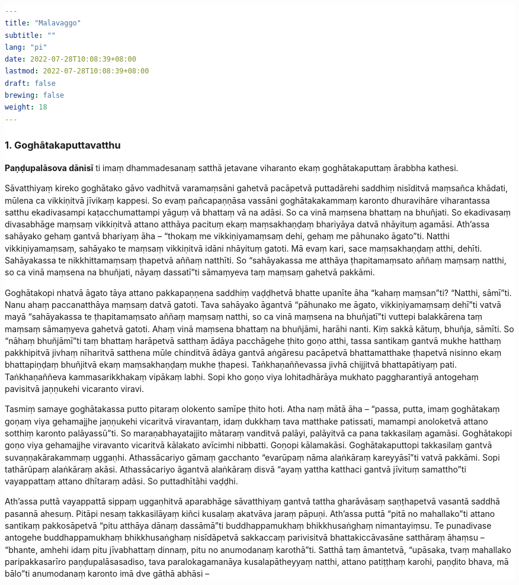 ```yaml
---
title: "Malavaggo"
subtitle: ""
lang: "pi"
date: 2022-07-28T10:08:39+08:00
lastmod: 2022-07-28T10:08:39+08:00
draft: false
brewing: false
weight: 18
---
```


### 1. Goghātakaputtavatthu

**Paṇḍupalāsova dānisī** ti imaṃ dhammadesanaṃ satthā jetavane viharanto ekaṃ goghātakaputtaṃ ārabbha kathesi.

Sāvatthiyaṃ kireko goghātako gāvo vadhitvā varamaṃsāni gahetvā pacāpetvā puttadārehi saddhiṃ nisīditvā maṃsañca khādati, mūlena ca vikkiṇitvā jīvikaṃ kappesi. So evaṃ pañcapaṇṇāsa vassāni goghātakakammaṃ karonto dhuravihāre viharantassa satthu ekadivasampi kaṭacchumattampi yāguṃ vā bhattaṃ vā na adāsi. So ca vinā maṃsena bhattaṃ na bhuñjati. So ekadivasaṃ divasabhāge maṃsaṃ vikkiṇitvā attano atthāya pacituṃ ekaṃ maṃsakhaṇḍaṃ bhariyāya datvā nhāyituṃ agamāsi. Ath’assa sahāyako gehaṃ gantvā bhariyaṃ āha – “thokaṃ me vikkiṇiyamaṃsaṃ dehi, gehaṃ me pāhunako āgato”ti. Natthi vikkiṇiyamaṃsaṃ, sahāyako te maṃsaṃ vikkiṇitvā idāni nhāyituṃ gatoti. Mā evaṃ kari, sace maṃsakhaṇḍaṃ atthi, dehīti. Sahāyakassa te nikkhittamaṃsaṃ ṭhapetvā aññaṃ natthīti. So “sahāyakassa me atthāya ṭhapitamaṃsato aññaṃ maṃsaṃ natthi, so ca vinā maṃsena na bhuñjati, nāyaṃ dassatī”ti sāmaṃyeva taṃ maṃsaṃ gahetvā pakkāmi.

Goghātakopi nhatvā āgato tāya attano pakkapaṇṇena saddhiṃ vaḍḍhetvā bhatte upanīte āha “kahaṃ maṃsan”ti? “Natthi, sāmī”ti. Nanu ahaṃ paccanatthāya maṃsaṃ datvā gatoti. Tava sahāyako āgantvā “pāhunako me āgato, vikkiṇiyamaṃsaṃ dehī”ti vatvā mayā “sahāyakassa te ṭhapitamaṃsato aññaṃ maṃsaṃ natthi, so ca vinā maṃsena na bhuñjatī”ti vuttepi balakkārena taṃ maṃsaṃ sāmaṃyeva gahetvā gatoti. Ahaṃ vinā maṃsena bhattaṃ na bhuñjāmi, harāhi nanti. Kiṃ sakkā kātuṃ, bhuñja, sāmīti. So “nāhaṃ bhuñjāmī”ti taṃ bhattaṃ harāpetvā satthaṃ ādāya pacchāgehe ṭhito goṇo atthi, tassa santikaṃ gantvā mukhe hatthaṃ pakkhipitvā jivhaṃ nīharitvā satthena mūle chinditvā ādāya gantvā aṅgāresu pacāpetvā bhattamatthake ṭhapetvā nisinno ekaṃ bhattapiṇḍaṃ bhuñjitvā ekaṃ maṃsakhaṇḍaṃ mukhe ṭhapesi. Taṅkhaṇaññevassa jivhā chijjitvā bhattapātiyaṃ pati. Taṅkhaṇaññeva kammasarikkhakaṃ vipākaṃ labhi. Sopi kho goṇo viya lohitadhārāya mukhato paggharantiyā antogehaṃ pavisitvā jaṇṇukehi vicaranto viravi.

Tasmiṃ samaye goghātakassa putto pitaraṃ olokento samīpe ṭhito hoti. Atha naṃ mātā āha – “passa, putta, imaṃ goghātakaṃ goṇaṃ viya gehamajjhe jaṇṇukehi vicaritvā viravantaṃ, idaṃ dukkhaṃ tava matthake patissati, mamampi anoloketvā attano sotthiṃ karonto palāyassū”ti. So maraṇabhayatajjito mātaraṃ vanditvā palāyi, palāyitvā ca pana takkasilaṃ agamāsi. Goghātakopi goṇo viya gehamajjhe viravanto vicaritvā kālakato avīcimhi nibbatti. Goṇopi kālamakāsi. Goghātakaputtopi takkasilaṃ gantvā suvaṇṇakārakammaṃ uggaṇhi. Athassācariyo gāmaṃ gacchanto “evarūpaṃ nāma alaṅkāraṃ kareyyāsī”ti vatvā pakkāmi. Sopi tathārūpaṃ alaṅkāraṃ akāsi. Athassācariyo āgantvā alaṅkāraṃ disvā “ayaṃ yattha katthaci gantvā jīvituṃ samattho”ti vayappattaṃ attano dhītaraṃ adāsi. So puttadhītāhi vaḍḍhi.

Ath’assa puttā vayappattā sippaṃ uggaṇhitvā aparabhāge sāvatthiyaṃ gantvā tattha gharāvāsaṃ saṇṭhapetvā vasantā saddhā pasannā ahesuṃ. Pitāpi nesaṃ takkasilāyaṃ kiñci kusalaṃ akatvāva jaraṃ pāpuṇi. Ath’assa puttā “pitā no mahallako”ti attano santikaṃ pakkosāpetvā “pitu atthāya dānaṃ dassāmā”ti buddhappamukhaṃ bhikkhusaṅghaṃ nimantayiṃsu. Te punadivase antogehe buddhappamukhaṃ bhikkhusaṅghaṃ nisīdāpetvā sakkaccaṃ parivisitvā bhattakiccāvasāne satthāraṃ āhaṃsu – “bhante, amhehi idaṃ pitu jīvabhattaṃ dinnaṃ, pitu no anumodanaṃ karothā”ti. Satthā taṃ āmantetvā, “upāsaka, tvaṃ mahallako paripakkasarīro paṇḍupalāsasadiso, tava paralokagamanāya kusalapātheyyaṃ natthi, attano patiṭṭhaṃ karohi, paṇḍito bhava, mā bālo”ti anumodanaṃ karonto imā dve gāthā abhāsi –
